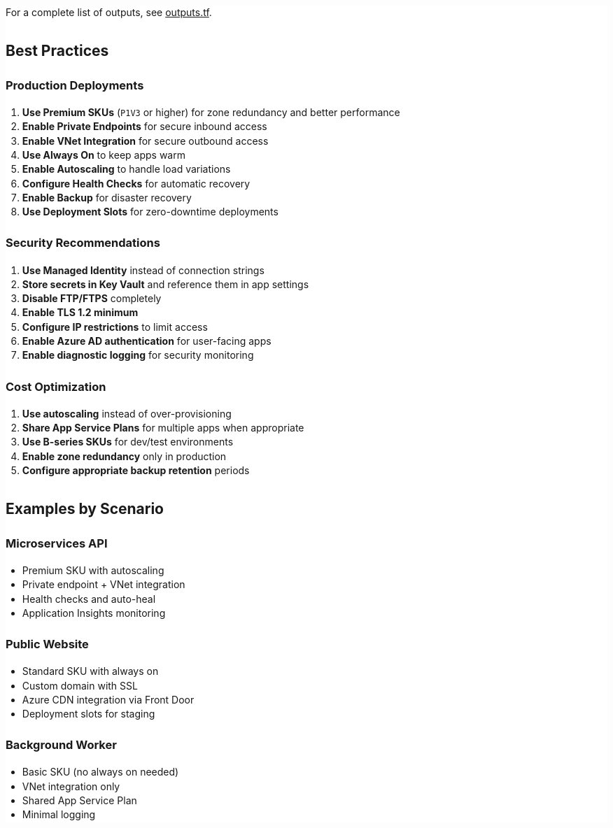 For a complete list of outputs, see [outputs.tf](./outputs.tf).

## Best Practices

### Production Deployments

1. **Use Premium SKUs** (`P1V3` or higher) for zone redundancy and better performance
2. **Enable Private Endpoints** for secure inbound access
3. **Enable VNet Integration** for secure outbound access
4. **Use Always On** to keep apps warm
5. **Enable Autoscaling** to handle load variations
6. **Configure Health Checks** for automatic recovery
7. **Enable Backup** for disaster recovery
8. **Use Deployment Slots** for zero-downtime deployments

### Security Recommendations

1. **Use Managed Identity** instead of connection strings
2. **Store secrets in Key Vault** and reference them in app settings
3. **Disable FTP/FTPS** completely
4. **Enable TLS 1.2 minimum**
5. **Configure IP restrictions** to limit access
6. **Enable Azure AD authentication** for user-facing apps
7. **Enable diagnostic logging** for security monitoring

### Cost Optimization

1. **Use autoscaling** instead of over-provisioning
2. **Share App Service Plans** for multiple apps when appropriate
3. **Use B-series SKUs** for dev/test environments
4. **Enable zone redundancy** only in production
5. **Configure appropriate backup retention** periods

## Examples by Scenario

### Microservices API
- Premium SKU with autoscaling
- Private endpoint + VNet integration
- Health checks and auto-heal
- Application Insights monitoring

### Public Website
- Standard SKU with always on
- Custom domain with SSL
- Azure CDN integration via Front Door
- Deployment slots for staging

### Background Worker
- Basic SKU (no always on needed)
- VNet integration only
- Shared App Service Plan
- Minimal logging

